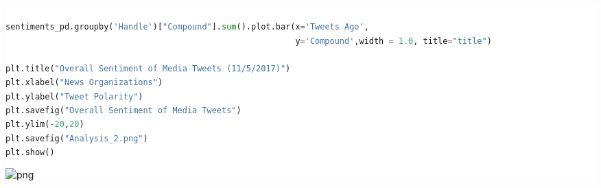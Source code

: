 


```python

sentiments_pd.groupby('Handle')["Compound"].sum().plot.bar(x='Tweets Ago', 
                                                           y='Compound',width = 1.0, title="title")

plt.title("Overall Sentiment of Media Tweets (11/5/2017)")
plt.xlabel("News Organizations")
plt.ylabel("Tweet Polarity")
plt.savefig("Overall Sentiment of Media Tweets")
plt.ylim(-20,20)
plt.savefig("Analysis_2.png")
plt.show()

```


![png](output_5_0.png)


